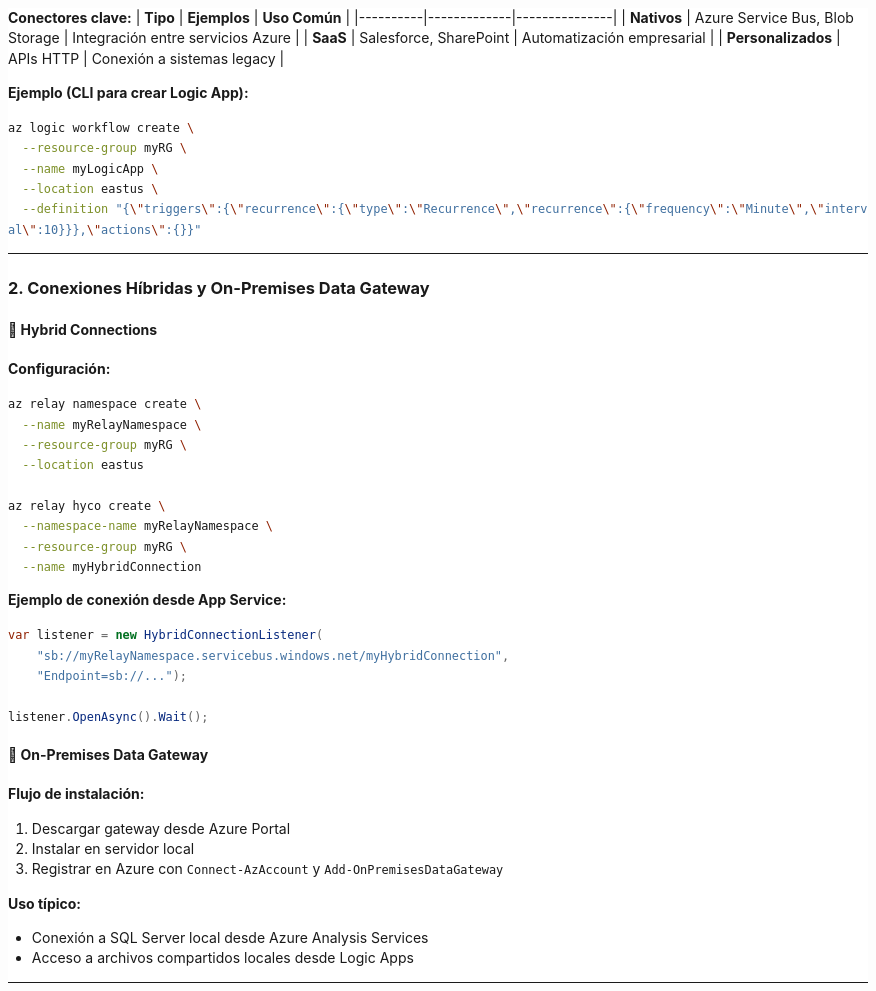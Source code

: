 **Conectores clave:**
| **Tipo** | **Ejemplos** | **Uso Común** |
|----------|-------------|---------------|
| **Nativos** | Azure Service Bus, Blob Storage | Integración entre servicios Azure |
| **SaaS** | Salesforce, SharePoint | Automatización empresarial |
| **Personalizados** | APIs HTTP | Conexión a sistemas legacy |

**Ejemplo (CLI para crear Logic App):**
```bash
az logic workflow create \
  --resource-group myRG \
  --name myLogicApp \
  --location eastus \
  --definition "{\"triggers\":{\"recurrence\":{\"type\":\"Recurrence\",\"recurrence\":{\"frequency\":\"Minute\",\"interval\":10}}},\"actions\":{}}"
```

---

### **2. Conexiones Híbridas y On-Premises Data Gateway**

#### **🔹 Hybrid Connections**
**Configuración:**
```bash
az relay namespace create \
  --name myRelayNamespace \
  --resource-group myRG \
  --location eastus

az relay hyco create \
  --namespace-name myRelayNamespace \
  --resource-group myRG \
  --name myHybridConnection
```

**Ejemplo de conexión desde App Service:**
```csharp
var listener = new HybridConnectionListener(
    "sb://myRelayNamespace.servicebus.windows.net/myHybridConnection",
    "Endpoint=sb://...");

listener.OpenAsync().Wait();
```

#### **🔹 On-Premises Data Gateway**
**Flujo de instalación:**
1. Descargar gateway desde Azure Portal
2. Instalar en servidor local
3. Registrar en Azure con `Connect-AzAccount` y `Add-OnPremisesDataGateway`

**Uso típico:**
- Conexión a SQL Server local desde Azure Analysis Services
- Acceso a archivos compartidos locales desde Logic Apps

---